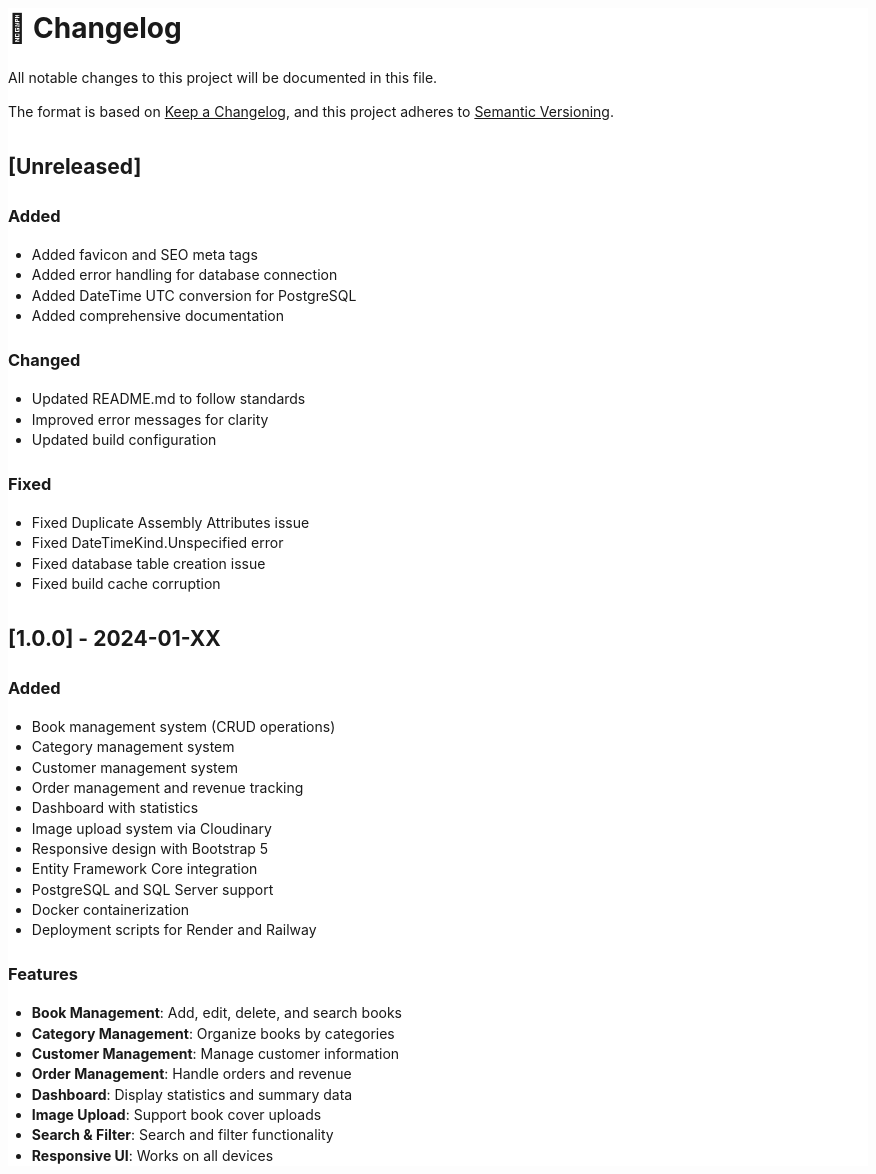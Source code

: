 # 📝 Changelog

All notable changes to this project will be documented in this file.

The format is based on [Keep a Changelog](https://keepachangelog.com/en/1.0.0/),
and this project adheres to [Semantic Versioning](https://semver.org/spec/v2.0.0.html).

## [Unreleased]

### Added
- Added favicon and SEO meta tags
- Added error handling for database connection
- Added DateTime UTC conversion for PostgreSQL
- Added comprehensive documentation

### Changed
- Updated README.md to follow standards
- Improved error messages for clarity
- Updated build configuration

### Fixed
- Fixed Duplicate Assembly Attributes issue
- Fixed DateTimeKind.Unspecified error
- Fixed database table creation issue
- Fixed build cache corruption

## [1.0.0] - 2024-01-XX

### Added
- Book management system (CRUD operations)
- Category management system
- Customer management system
- Order management and revenue tracking
- Dashboard with statistics
- Image upload system via Cloudinary
- Responsive design with Bootstrap 5
- Entity Framework Core integration
- PostgreSQL and SQL Server support
- Docker containerization
- Deployment scripts for Render and Railway

### Features
- **Book Management**: Add, edit, delete, and search books
- **Category Management**: Organize books by categories
- **Customer Management**: Manage customer information
- **Order Management**: Handle orders and revenue
- **Dashboard**: Display statistics and summary data
- **Image Upload**: Support book cover uploads
- **Search & Filter**: Search and filter functionality
- **Responsive UI**: Works on all devices
